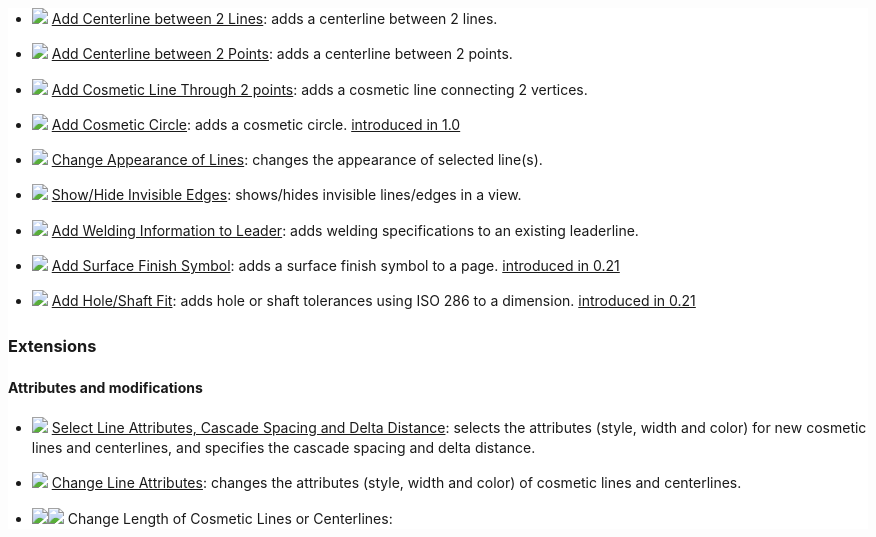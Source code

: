   * [![](/images/1/1d/TechDraw_2LineCenterLine.svg)](/index.php?title=File:TechDraw_2LineCenterLine.svg&filetimestamp=20241127175330&) [Add Centerline between 2 Lines](/TechDraw_2LineCenterLine "TechDraw 2LineCenterLine"): adds a centerline between 2 lines.

    

  * [![](/images/3/31/TechDraw_2PointCenterLine.svg)](/index.php?title=File:TechDraw_2PointCenterLine.svg&filetimestamp=20241127175331&) [Add Centerline between 2 Points](/TechDraw_2PointCenterLine "TechDraw 2PointCenterLine"): adds a centerline between 2 points.

  * [![](/images/6/62/TechDraw_2PointCosmeticLine.svg)](/index.php?title=File:TechDraw_2PointCosmeticLine.svg&filetimestamp=20201127095856&) [Add Cosmetic Line Through 2 points](/TechDraw_2PointCosmeticLine "TechDraw 2PointCosmeticLine"): adds a cosmetic line connecting 2 vertices.

  * [![](/images/9/95/TechDraw_CosmeticCircle.svg)](/index.php?title=File:TechDraw_CosmeticCircle.svg&filetimestamp=20240708191327&) [Add Cosmetic Circle](/TechDraw_CosmeticCircle "TechDraw CosmeticCircle"): adds a cosmetic circle. [introduced in 1.0](/Release_notes_1.0 "Release notes 1.0")

  * [![](/images/a/ab/TechDraw_DecorateLine.svg)](/index.php?title=File:TechDraw_DecorateLine.svg&filetimestamp=20241127175335&) [Change Appearance of Lines](/TechDraw_DecorateLine "TechDraw DecorateLine"): changes the appearance of selected line(s).

  * [![](/images/a/a8/TechDraw_ShowAll.svg)](/index.php?title=File:TechDraw_ShowAll.svg&filetimestamp=20201127100141&) [Show/Hide Invisible Edges](/TechDraw_ShowAll "TechDraw ShowAll"): shows/hides invisible lines/edges in a view.

  * [![](/images/0/09/TechDraw_WeldSymbol.svg)](/index.php?title=File:TechDraw_WeldSymbol.svg&filetimestamp=20240710145156&) [Add Welding Information to Leader](/TechDraw_WeldSymbol "TechDraw WeldSymbol"): adds welding specifications to an existing leaderline.

  * [![](/images/5/52/TechDraw_SurfaceFinishSymbols.svg)](/index.php?title=File:TechDraw_SurfaceFinishSymbols.svg&filetimestamp=20240710144421&) [Add Surface Finish Symbol](/TechDraw_SurfaceFinishSymbols "TechDraw SurfaceFinishSymbols"): adds a surface finish symbol to a page. [introduced in 0.21](/Release_notes_0.21 "Release notes 0.21")

  * [![](/images/a/a3/TechDraw_HoleShaftFit.svg)](/index.php?title=File:TechDraw_HoleShaftFit.svg&filetimestamp=20241127175338&) [Add Hole/Shaft Fit](/TechDraw_HoleShaftFit "TechDraw HoleShaftFit"): adds hole or shaft tolerances using ISO 286 to a dimension. [introduced in 0.21](/Release_notes_0.21 "Release notes 0.21")

### Extensions

#### Attributes and modifications

  * [![](/images/1/11/TechDraw_ExtensionSelectLineAttributes.svg)](/index.php?title=File:TechDraw_ExtensionSelectLineAttributes.svg&filetimestamp=20240706152455&) [Select Line Attributes, Cascade Spacing and Delta Distance](/TechDraw_ExtensionSelectLineAttributes "TechDraw ExtensionSelectLineAttributes"): selects the attributes (style, width and color) for new cosmetic lines and centerlines, and specifies the cascade spacing and delta distance.

  * [![](/images/1/1a/TechDraw_ExtensionChangeLineAttributes.svg)](/index.php?title=File:TechDraw_ExtensionChangeLineAttributes.svg&filetimestamp=20241126213021&) [Change Line Attributes](/TechDraw_ExtensionChangeLineAttributes "TechDraw ExtensionChangeLineAttributes"): changes the attributes (style, width and color) of cosmetic lines and centerlines.

  * [![](/images/5/5a/TechDraw_ExtensionExtendLine.svg)](/index.php?title=File:TechDraw_ExtensionExtendLine.svg&filetimestamp=20240706214233&)[![](/images/3/34/Toolbar_flyout_arrow_blue_background.svg)](/index.php?title=File:Toolbar_flyout_arrow_blue_background.svg&filetimestamp=20221006081506&) Change Length of Cosmetic Lines or Centerlines:
